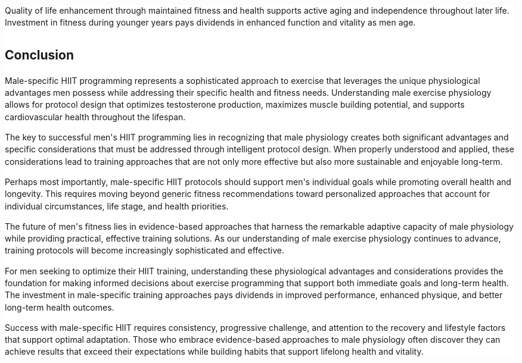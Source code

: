 Quality of life enhancement through maintained fitness and health supports active aging and independence throughout later life. Investment in fitness during younger years pays dividends in enhanced function and vitality as men age.

## Conclusion

Male-specific HIIT programming represents a sophisticated approach to exercise that leverages the unique physiological advantages men possess while addressing their specific health and fitness needs. Understanding male exercise physiology allows for protocol design that optimizes testosterone production, maximizes muscle building potential, and supports cardiovascular health throughout the lifespan.

The key to successful men's HIIT programming lies in recognizing that male physiology creates both significant advantages and specific considerations that must be addressed through intelligent protocol design. When properly understood and applied, these considerations lead to training approaches that are not only more effective but also more sustainable and enjoyable long-term.

Perhaps most importantly, male-specific HIIT protocols should support men's individual goals while promoting overall health and longevity. This requires moving beyond generic fitness recommendations toward personalized approaches that account for individual circumstances, life stage, and health priorities.

The future of men's fitness lies in evidence-based approaches that harness the remarkable adaptive capacity of male physiology while providing practical, effective training solutions. As our understanding of male exercise physiology continues to advance, training protocols will become increasingly sophisticated and effective.

For men seeking to optimize their HIIT training, understanding these physiological advantages and considerations provides the foundation for making informed decisions about exercise programming that support both immediate goals and long-term health. The investment in male-specific training approaches pays dividends in improved performance, enhanced physique, and better long-term health outcomes.

Success with male-specific HIIT requires consistency, progressive challenge, and attention to the recovery and lifestyle factors that support optimal adaptation. Those who embrace evidence-based approaches to male physiology often discover they can achieve results that exceed their expectations while building habits that support lifelong health and vitality. 